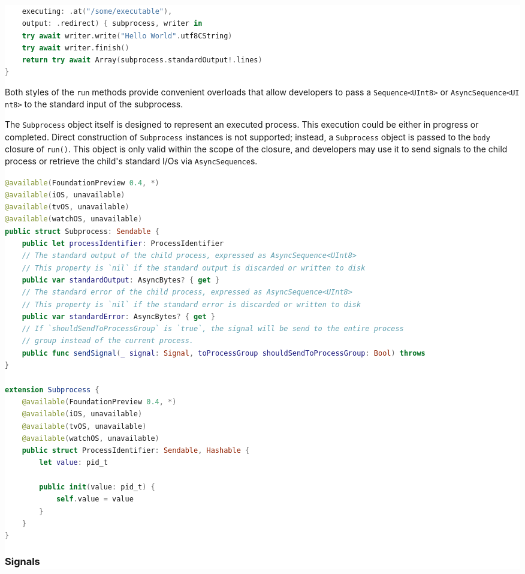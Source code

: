 ```swift
    executing: .at("/some/executable"),
    output: .redirect) { subprocess, writer in
    try await writer.write("Hello World".utf8CString)
    try await writer.finish()
    return try await Array(subprocess.standardOutput!.lines)
}
```

Both styles of the `run` methods provide convenient overloads that allow developers to pass a `Sequence<UInt8>` or `AsyncSequence<UInt8>` to the standard input of the subprocess.

The `Subprocess` object itself is designed to represent an executed process. This execution could be either in progress or completed. Direct construction of `Subprocess` instances is not supported; instead, a `Subprocess` object is passed to the `body` closure of `run()`. This object is only valid within the scope of the closure, and developers may use it to send signals to the child process or retrieve the child's standard I/Os via `AsyncSequence`s.

```swift
@available(FoundationPreview 0.4, *)
@available(iOS, unavailable)
@available(tvOS, unavailable)
@available(watchOS, unavailable)
public struct Subprocess: Sendable {
    public let processIdentifier: ProcessIdentifier
    // The standard output of the child process, expressed as AsyncSequence<UInt8>
    // This property is `nil` if the standard output is discarded or written to disk
    public var standardOutput: AsyncBytes? { get }
    // The standard error of the child process, expressed as AsyncSequence<UInt8>
    // This property is `nil` if the standard error is discarded or written to disk
    public var standardError: AsyncBytes? { get }
    // If `shouldSendToProcessGroup` is `true`, the signal will be send to the entire process
    // group instead of the current process.
    public func sendSignal(_ signal: Signal, toProcessGroup shouldSendToProcessGroup: Bool) throws
}

extension Subprocess {
    @available(FoundationPreview 0.4, *)
    @available(iOS, unavailable)
    @available(tvOS, unavailable)
    @available(watchOS, unavailable)
    public struct ProcessIdentifier: Sendable, Hashable {
        let value: pid_t

        public init(value: pid_t) {
            self.value = value
        }
    }
}
```


### Signals
